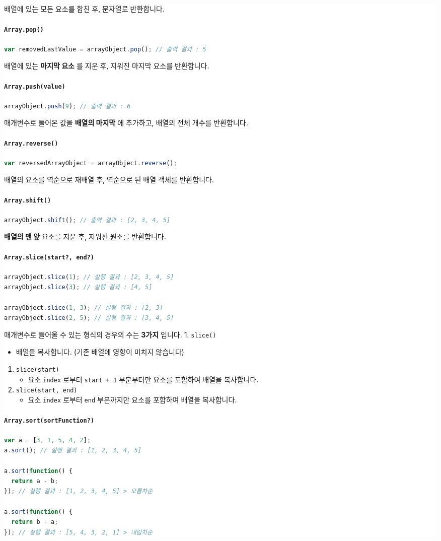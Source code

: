 배열에 있는 모든 요소를 합친 후, 문자열로 반환합니다.

#### `Array.pop()`

```javascript
var removedLastValue = arrayObject.pop(); // 출력 결과 : 5
```

배열에 있는 **마지막 요소** 를 지운 후, 지워진 마지막 요소를 반환합니다.

#### `Array.push(value)`

```javascript
arrayObject.push(9); // 출력 결과 : 6
```

매개변수로 들어온 값을 **배열의 마지막** 에 추가하고, 배열의 전체 개수를 반환합니다.

#### `Array.reverse()`

```javascript
var reversedArrayObject = arrayObject.reverse();
```

배열의 요소를 역순으로 재배열 후, 역순으로 된 배열 객체를 반환합니다.

#### `Array.shift()`

```javascript
arrayObject.shift(); // 출력 결과 : [2, 3, 4, 5]
```

**배열의 맨 앞** 요소를 지운 후, 지워진 원소를 반환합니다.

#### `Array.slice(start?, end?)`

```javascript
arrayObject.slice(1); // 실행 결과 : [2, 3, 4, 5]
arrayObject.slice(3); // 실행 결과 : [4, 5]

arrayObject.slice(1, 3); // 실행 결과 : [2, 3]
arrayObject.slice(2, 5); // 실행 결과 : [3, 4, 5]
```

매개변수로 들어올 수 있는 형식의 경우의 수는 **3가지** 입니다. 1. `slice()`

- 배열을 복사합니다. \(기존 배열에 영항이 미치지 않습니다\)

1. `slice(start)`
   - 요소 `index` 로부터 `start + 1` 부분부터만 요소를 포함하여 배열을 복사합니다.
2. `slice(start, end)`
   - 요소 `index` 로부터 `end` 부분까지만 요소를 포함하여 배열을 복사합니다.

#### `Array.sort(sortFunction?)`

```javascript
var a = [3, 1, 5, 4, 2];
a.sort(); // 실행 결과 : [1, 2, 3, 4, 5]

a.sort(function() {
  return a - b;
}); // 실행 결과 : [1, 2, 3, 4, 5] > 오름차순

a.sort(function() {
  return b - a;
}); // 실행 결과 : [5, 4, 3, 2, 1] > 내림차순
```
